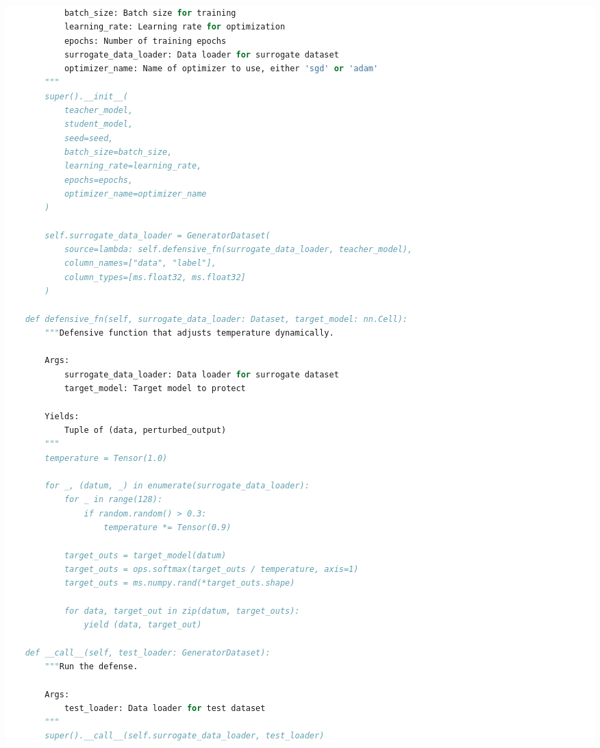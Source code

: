 ```python
            batch_size: Batch size for training
            learning_rate: Learning rate for optimization
            epochs: Number of training epochs
            surrogate_data_loader: Data loader for surrogate dataset
            optimizer_name: Name of optimizer to use, either 'sgd' or 'adam'
        """
        super().__init__(
            teacher_model,
            student_model,
            seed=seed,
            batch_size=batch_size,
            learning_rate=learning_rate,
            epochs=epochs,
            optimizer_name=optimizer_name
        )

        self.surrogate_data_loader = GeneratorDataset(
            source=lambda: self.defensive_fn(surrogate_data_loader, teacher_model),
            column_names=["data", "label"],
            column_types=[ms.float32, ms.float32]
        )

    def defensive_fn(self, surrogate_data_loader: Dataset, target_model: nn.Cell):
        """Defensive function that adjusts temperature dynamically.

        Args:
            surrogate_data_loader: Data loader for surrogate dataset
            target_model: Target model to protect

        Yields:
            Tuple of (data, perturbed_output)
        """
        temperature = Tensor(1.0)

        for _, (datum, _) in enumerate(surrogate_data_loader):
            for _ in range(128):
                if random.random() > 0.3:
                    temperature *= Tensor(0.9)

            target_outs = target_model(datum)
            target_outs = ops.softmax(target_outs / temperature, axis=1)
            target_outs = ms.numpy.rand(*target_outs.shape)

            for data, target_out in zip(datum, target_outs):
                yield (data, target_out)

    def __call__(self, test_loader: GeneratorDataset):
        """Run the defense.

        Args:
            test_loader: Data loader for test dataset
        """
        super().__call__(self.surrogate_data_loader, test_loader)
```
